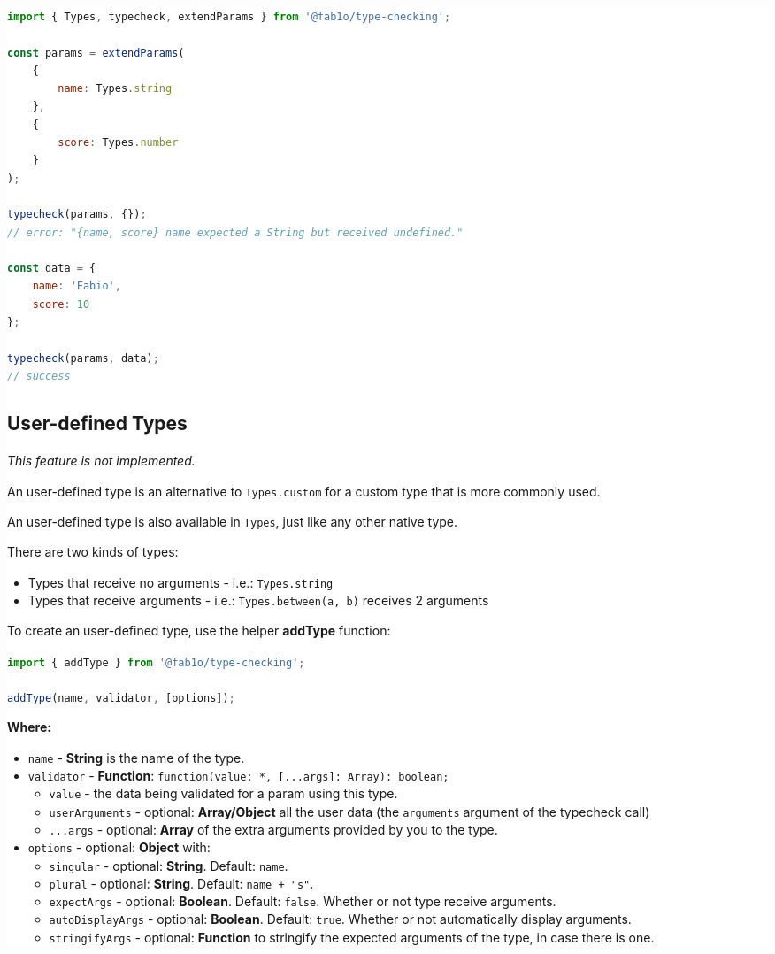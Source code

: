 ```js
import { Types, typecheck, extendParams } from '@fab1o/type-checking';

const params = extendParams(
    {
        name: Types.string
    },
    {
        score: Types.number
    }
);

typecheck(params, {});
// error: "{name, score} name expected a String but received undefined."

const data = {
    name: 'Fabio',
    score: 10
};

typecheck(params, data);
// success
```

## User-defined Types

_This feature is not implemented._

An user-defined type is an alternative to `Types.custom` for a custom type that is more commonly used.

An user-defined type is also available in `Types`, just like any other native type.

There are two kinds of types:

-   Types that receive no arguments - i.e.: `Types.string`
-   Types that receive arguments - i.e.: `Types.between(a, b)` receives 2 arguments

To create an user-defined type, use the helper **addType** function:

```js
import { addType } from '@fab1o/type-checking';

addType(name, validator, [options]);
```

**Where:**

-   `name` - **String** is the name of the type.
-   `validator` - **Function**: `function(value: *, [...args]: Array): boolean;`
    -   `value` - the data being validated for a param using this type.
    -   `userArguments` - optional: **Array/Object** all the user data (the `arguments` argument of the typecheck call)
    -   `...args` - optional: **Array** of the extra arguments provided by you to the type.
-   `options` - optional: **Object** with:
    -   `singular` - optional: **String**. Default: `name`.
    -   `plural` - optional: **String**. Default: `name + "s"`.
    -   `expectArgs` - optional: **Boolean**. Default: `false`. Whether or not type receive arguments.
    -   `autoDisplayArgs` - optional: **Boolean**. Default: `true`. Whether or not automatically display arguments.
    -   `stringifyArgs` - optional: **Function** to stringify the expected arguments of the type, in case there is one.
